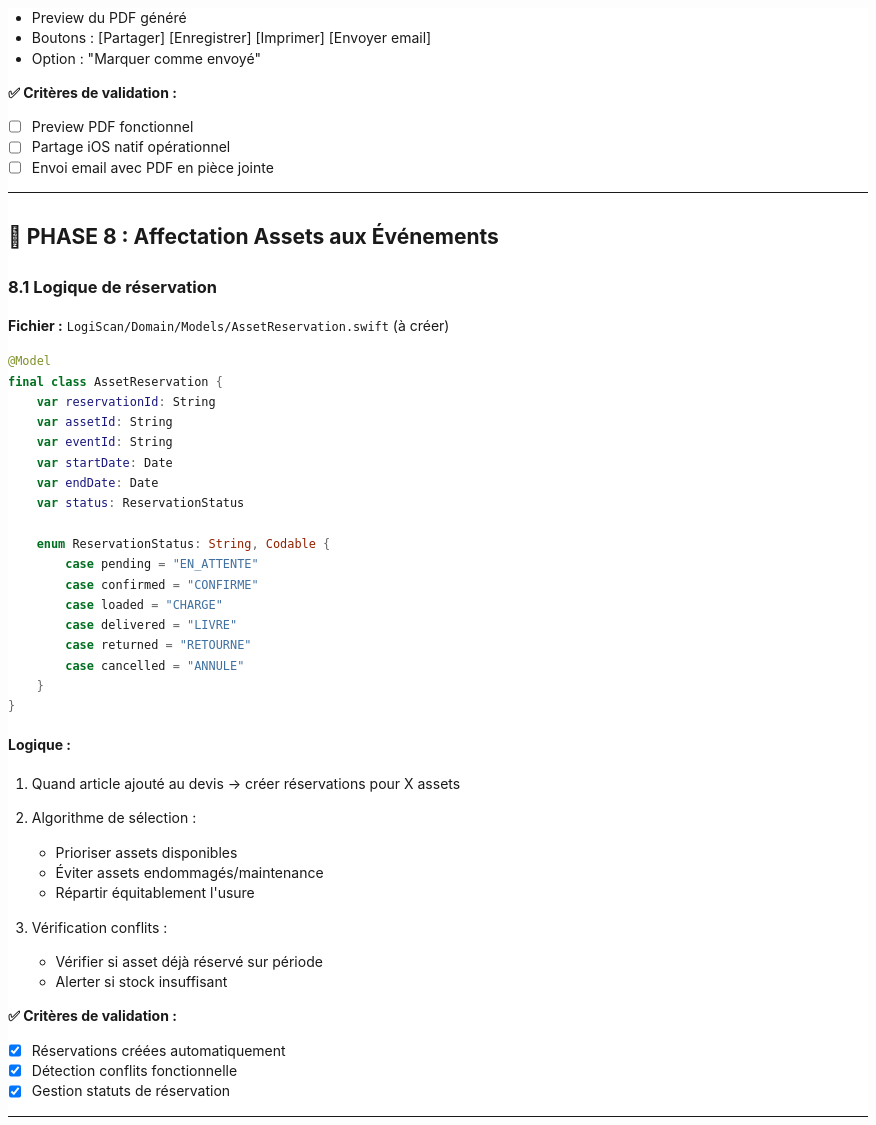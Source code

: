 - Preview du PDF généré
- Boutons : [Partager] [Enregistrer] [Imprimer] [Envoyer email]
- Option : "Marquer comme envoyé"

**✅ Critères de validation :**

- [ ] Preview PDF fonctionnel
- [ ] Partage iOS natif opérationnel
- [ ] Envoi email avec PDF en pièce jointe

---

## 🔄 PHASE 8 : Affectation Assets aux Événements

### 8.1 Logique de réservation

**Fichier :** `LogiScan/Domain/Models/AssetReservation.swift` (à créer)

```swift
@Model
final class AssetReservation {
    var reservationId: String
    var assetId: String
    var eventId: String
    var startDate: Date
    var endDate: Date
    var status: ReservationStatus
  
    enum ReservationStatus: String, Codable {
        case pending = "EN_ATTENTE"
        case confirmed = "CONFIRME"
        case loaded = "CHARGE"
        case delivered = "LIVRE"
        case returned = "RETOURNE"
        case cancelled = "ANNULE"
    }
}
```

#### Logique :

1. Quand article ajouté au devis → créer réservations pour X assets
2. Algorithme de sélection :

   - Prioriser assets disponibles
   - Éviter assets endommagés/maintenance
   - Répartir équitablement l'usure
3. Vérification conflits :

   - Vérifier si asset déjà réservé sur période
   - Alerter si stock insuffisant

**✅ Critères de validation :**

- [X] Réservations créées automatiquement
- [X] Détection conflits fonctionnelle
- [X] Gestion statuts de réservation

---